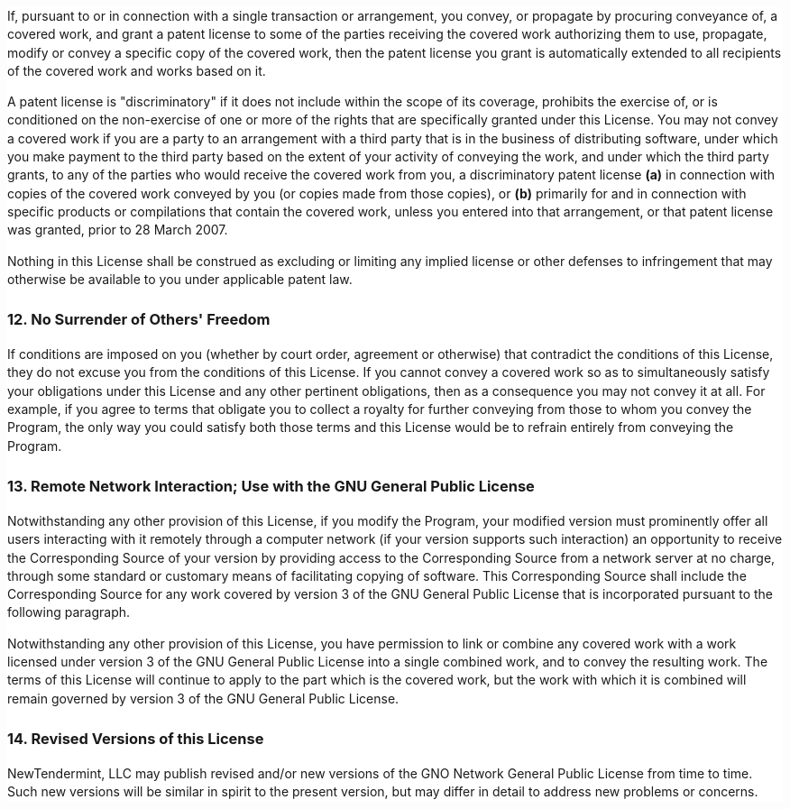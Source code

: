 If, pursuant to or in connection with a single transaction or arrangement, you convey, or propagate by procuring conveyance of, a covered work, and grant a patent license to some of the parties receiving the covered work authorizing them to use, propagate, modify or convey a specific copy of the covered work, then the patent license you grant is automatically extended to all recipients of the covered work and works based on it.

A patent license is "discriminatory" if it does not include within the scope of its coverage, prohibits the exercise of, or is conditioned on the non-exercise of one or more of the rights that are specifically granted under this License. You may not convey a covered work if you are a party to an arrangement with a third party that is in the business of distributing software, under which you make payment to the third party based on the extent of your activity of conveying the work, and under which the third party grants, to any of the parties who would receive the covered work from you, a discriminatory patent license **(a)** in connection with copies of the covered work conveyed by you (or copies made from those copies), or **(b)** primarily for and in connection with specific products or compilations that contain the covered work, unless you entered into that arrangement, or that patent license was granted, prior to 28 March 2007.

Nothing in this License shall be construed as excluding or limiting any implied license or other defenses to infringement that may otherwise be available to you under applicable patent law.

### 12. No Surrender of Others' Freedom

If conditions are imposed on you (whether by court order, agreement or otherwise) that contradict the conditions of this License, they do not excuse you from the conditions of this License. If you cannot convey a covered work so as to simultaneously satisfy your obligations under this License and any other pertinent obligations, then as a consequence you may not convey it at all. For example, if you agree to terms that obligate you to collect a royalty for further conveying from those to whom you convey the Program, the only way you could satisfy both those terms and this License would be to refrain entirely from conveying the Program.

### 13. Remote Network Interaction; Use with the GNU General Public License

Notwithstanding any other provision of this License, if you modify the Program, your modified version must prominently offer all users interacting with it remotely through a computer network (if your version supports such interaction) an opportunity to receive the Corresponding Source of your version by providing access to the Corresponding Source from a network server at no charge, through some standard or customary means of facilitating copying of software. This Corresponding Source shall include the Corresponding Source for any work covered by version 3 of the GNU General Public License that is incorporated pursuant to the following paragraph.

Notwithstanding any other provision of this License, you have permission to link or combine any covered work with a work licensed under version 3 of the GNU General Public License into a single combined work, and to convey the resulting work. The terms of this License will continue to apply to the part which is the covered work, but the work with which it is combined will remain governed by version 3 of the GNU General Public License.

### 14. Revised Versions of this License

NewTendermint, LLC may publish revised and/or new versions of the GNO Network General Public License from time to time. Such new versions will be similar in spirit to the present version, but may differ in detail to address new problems or concerns.
